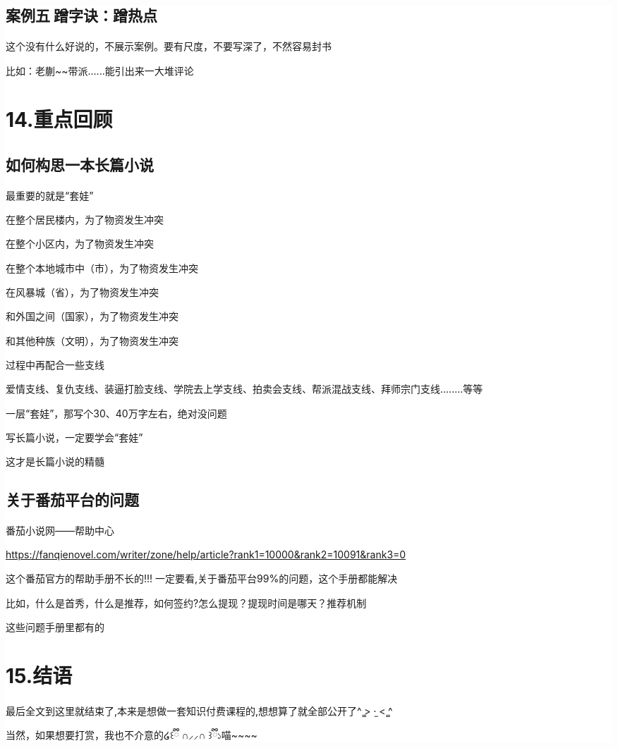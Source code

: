 ## 案例五 蹭字诀：蹭热点

这个没有什么好说的，不展示案例。要有尺度，不要写深了，不然容易封书

比如：老蒯~~带派......能引出来一大堆评论

# 14.重点回顾

## 如何构思一本长篇小说

最重要的就是“套娃”

在整个居民楼内，为了物资发生冲突

在整个小区内，为了物资发生冲突

在整个本地城市中（市），为了物资发生冲突

在风暴城（省），为了物资发生冲突

和外国之间（国家），为了物资发生冲突

和其他种族（文明），为了物资发生冲突

过程中再配合一些支线

爱情支线、复仇支线、装逼打脸支线、学院去上学支线、拍卖会支线、帮派混战支线、拜师宗门支线........等等

一层“套娃”，那写个30、40万字左右，绝对没问题

写长篇小说，一定要学会“套娃”

这才是长篇小说的精髓

## 关于番茄平台的问题

番茄小说网——帮助中心

https://fanqienovel.com/writer/zone/help/article?rank1=10000&rank2=10091&rank3=0

这个番茄官方的帮助手册不长的!!! 一定要看,关于番茄平台99%的问题，这个手册都能解决

比如，什么是首秀，什么是推荐，如何签约?怎么提现？提现时间是哪天？推荐机制

这些问题手册里都有的

# 15.结语

最后全文到这里就结束了,本来是想做一套知识付费课程的,想想算了就全部公开了^ ̳> ·̫ < ̳^

当然，如果想要打赏，我也不介意的໒꒰ྀི ∩⸝⸝∩ ꒱ྀི১喵~~~~
